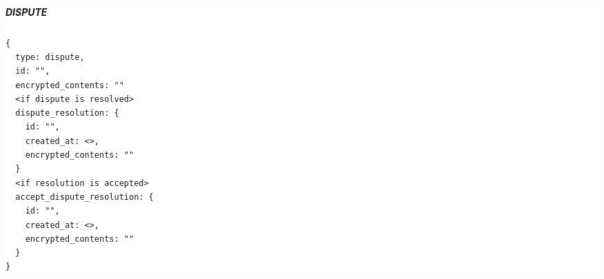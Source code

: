 ##### DISPUTE
```
{
  type: dispute,
  id: "",
  encrypted_contents: ""
  <if dispute is resolved>
  dispute_resolution: {
    id: "",
    created_at: <>,
    encrypted_contents: ""
  }
  <if resolution is accepted>
  accept_dispute_resolution: {
    id: "",
    created_at: <>,
    encrypted_contents: ""
  }
}
```
